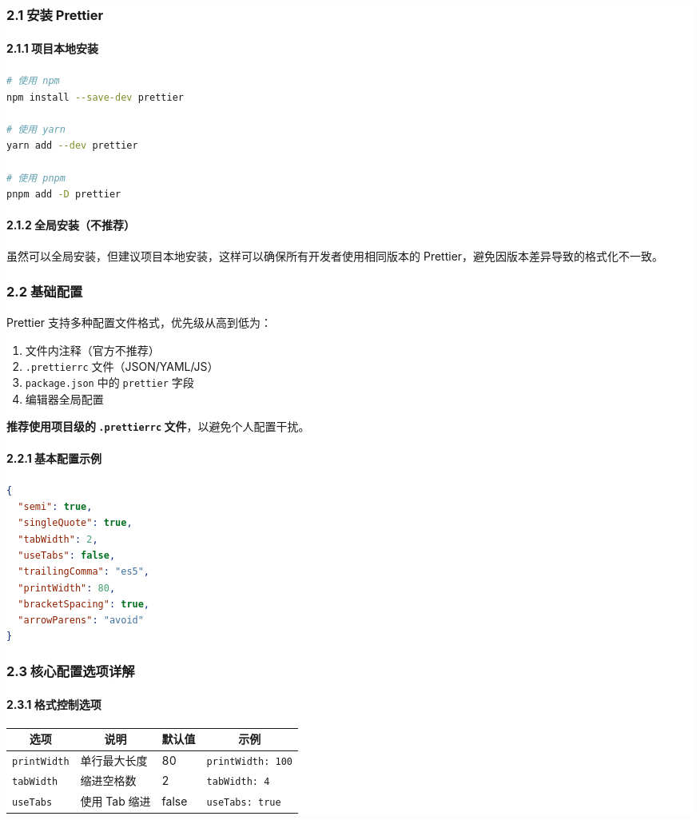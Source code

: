 ### 2.1 安装 Prettier

#### 2.1.1 项目本地安装

```bash
# 使用 npm
npm install --save-dev prettier

# 使用 yarn
yarn add --dev prettier

# 使用 pnpm
pnpm add -D prettier
```

#### 2.1.2 全局安装（不推荐）

虽然可以全局安装，但建议项目本地安装，这样可以确保所有开发者使用相同版本的 Prettier，避免因版本差异导致的格式化不一致。

### 2.2 基础配置

Prettier 支持多种配置文件格式，优先级从高到低为：

1. 文件内注释（官方不推荐）
2. `.prettierrc` 文件（JSON/YAML/JS）
3. `package.json` 中的 `prettier` 字段
4. 编辑器全局配置

**推荐使用项目级的 `.prettierrc` 文件**，以避免个人配置干扰。

#### 2.2.1 基本配置示例

```json
{
  "semi": true,
  "singleQuote": true,
  "tabWidth": 2,
  "useTabs": false,
  "trailingComma": "es5",
  "printWidth": 80,
  "bracketSpacing": true,
  "arrowParens": "avoid"
}
```

### 2.3 核心配置选项详解

#### 2.3.1 格式控制选项

| 选项 | 说明 | 默认值 | 示例 |
|------|------|--------|------|
| `printWidth` | 单行最大长度 | 80 | `printWidth: 100` |
| `tabWidth` | 缩进空格数 | 2 | `tabWidth: 4` |
| `useTabs` | 使用 Tab 缩进 | false | `useTabs: true` |
